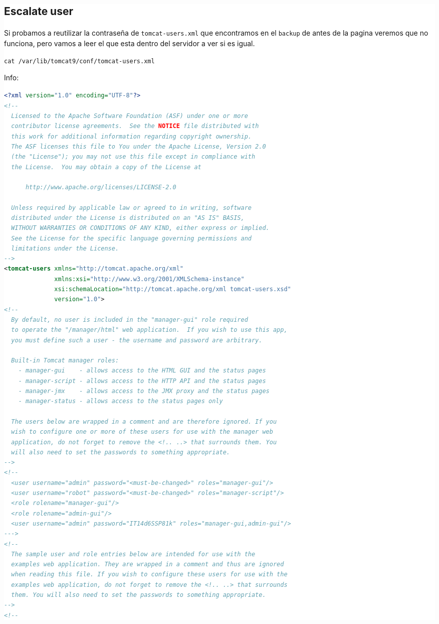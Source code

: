 ## Escalate user

Si probamos a reutilizar la contraseña de `tomcat-users.xml` que encontramos en el `backup` de antes de la pagina veremos que no funciona, pero vamos a leer el que esta dentro del servidor a ver si es igual.

```shell
cat /var/lib/tomcat9/conf/tomcat-users.xml
```

Info:

```xml
<?xml version="1.0" encoding="UTF-8"?>
<!--
  Licensed to the Apache Software Foundation (ASF) under one or more
  contributor license agreements.  See the NOTICE file distributed with
  this work for additional information regarding copyright ownership.
  The ASF licenses this file to You under the Apache License, Version 2.0
  (the "License"); you may not use this file except in compliance with
  the License.  You may obtain a copy of the License at

      http://www.apache.org/licenses/LICENSE-2.0

  Unless required by applicable law or agreed to in writing, software
  distributed under the License is distributed on an "AS IS" BASIS,
  WITHOUT WARRANTIES OR CONDITIONS OF ANY KIND, either express or implied.
  See the License for the specific language governing permissions and
  limitations under the License.
-->
<tomcat-users xmlns="http://tomcat.apache.org/xml"
              xmlns:xsi="http://www.w3.org/2001/XMLSchema-instance"
              xsi:schemaLocation="http://tomcat.apache.org/xml tomcat-users.xsd"
              version="1.0">
<!--
  By default, no user is included in the "manager-gui" role required
  to operate the "/manager/html" web application.  If you wish to use this app,
  you must define such a user - the username and password are arbitrary.

  Built-in Tomcat manager roles:
    - manager-gui    - allows access to the HTML GUI and the status pages
    - manager-script - allows access to the HTTP API and the status pages
    - manager-jmx    - allows access to the JMX proxy and the status pages
    - manager-status - allows access to the status pages only

  The users below are wrapped in a comment and are therefore ignored. If you
  wish to configure one or more of these users for use with the manager web
  application, do not forget to remove the <!.. ..> that surrounds them. You
  will also need to set the passwords to something appropriate.
-->
<!--
  <user username="admin" password="<must-be-changed>" roles="manager-gui"/>
  <user username="robot" password="<must-be-changed>" roles="manager-script"/>
  <role rolename="manager-gui"/>
  <role rolename="admin-gui"/>
  <user username="admin" password="IT14d6SSP81k" roles="manager-gui,admin-gui"/>
--->
<!--
  The sample user and role entries below are intended for use with the
  examples web application. They are wrapped in a comment and thus are ignored
  when reading this file. If you wish to configure these users for use with the
  examples web application, do not forget to remove the <!.. ..> that surrounds
  them. You will also need to set the passwords to something appropriate.
-->
<!--
```